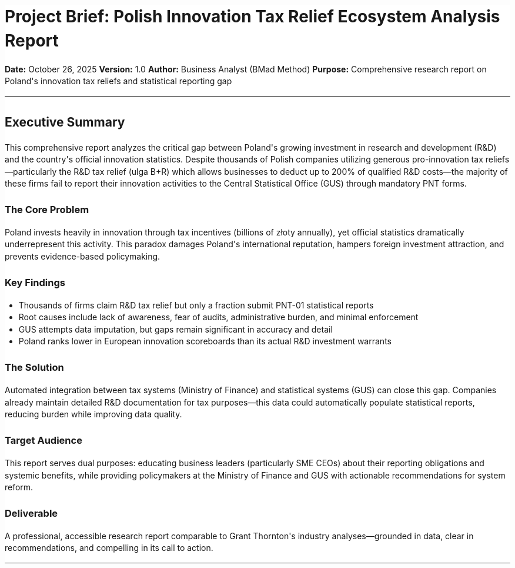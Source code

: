 # Project Brief: Polish Innovation Tax Relief Ecosystem Analysis Report

**Date:** October 26, 2025
**Version:** 1.0
**Author:** Business Analyst (BMad Method)
**Purpose:** Comprehensive research report on Poland's innovation tax reliefs and statistical reporting gap

---

## Executive Summary

This comprehensive report analyzes the critical gap between Poland's growing investment in research and development (R&D) and the country's official innovation statistics. Despite thousands of Polish companies utilizing generous pro-innovation tax reliefs—particularly the R&D tax relief (ulga B+R) which allows businesses to deduct up to 200% of qualified R&D costs—the majority of these firms fail to report their innovation activities to the Central Statistical Office (GUS) through mandatory PNT forms.

### The Core Problem

Poland invests heavily in innovation through tax incentives (billions of złoty annually), yet official statistics dramatically underrepresent this activity. This paradox damages Poland's international reputation, hampers foreign investment attraction, and prevents evidence-based policymaking.

### Key Findings

- Thousands of firms claim R&D tax relief but only a fraction submit PNT-01 statistical reports
- Root causes include lack of awareness, fear of audits, administrative burden, and minimal enforcement
- GUS attempts data imputation, but gaps remain significant in accuracy and detail
- Poland ranks lower in European innovation scoreboards than its actual R&D investment warrants

### The Solution

Automated integration between tax systems (Ministry of Finance) and statistical systems (GUS) can close this gap. Companies already maintain detailed R&D documentation for tax purposes—this data could automatically populate statistical reports, reducing burden while improving data quality.

### Target Audience

This report serves dual purposes: educating business leaders (particularly SME CEOs) about their reporting obligations and systemic benefits, while providing policymakers at the Ministry of Finance and GUS with actionable recommendations for system reform.

### Deliverable

A professional, accessible research report comparable to Grant Thornton's industry analyses—grounded in data, clear in recommendations, and compelling in its call to action.

---